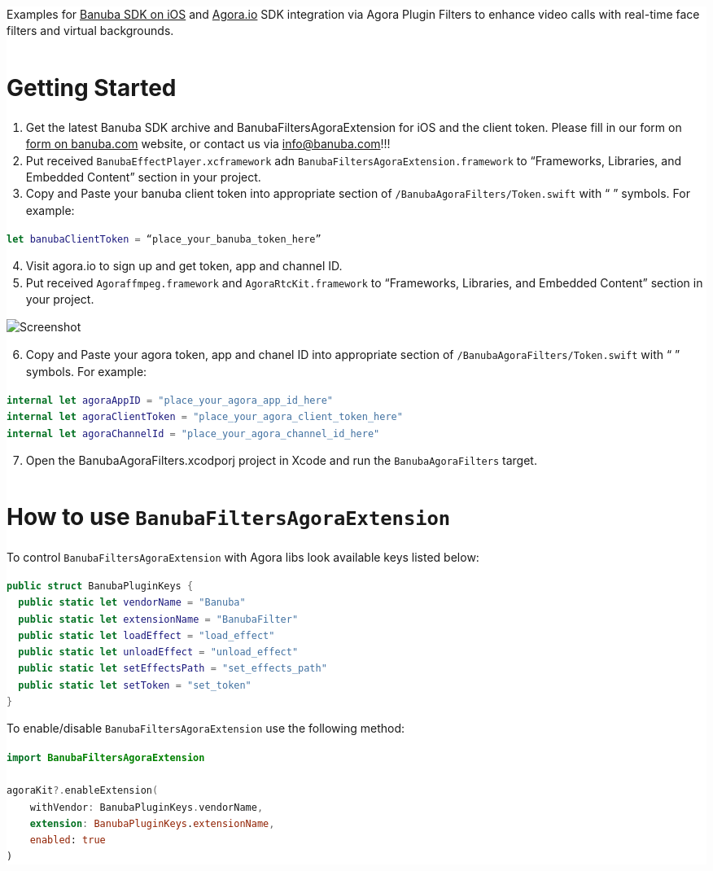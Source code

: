 Examples for [Banuba SDK on iOS](https://docs.banuba.com/face-ar-sdk/ios/ios_overview) and [Agora.io](https://www.agora.io/en/) SDK integration via Agora Plugin Filters to enhance video calls with real-time face filters and virtual backgrounds.

# Getting Started

1. Get the latest Banuba SDK archive and BanubaFiltersAgoraExtension for iOS and the client token. Please fill in our form on [form on banuba.com](https://www.banuba.com/face-filters-sdk) website, or contact us via [info@banuba.com](mailto:info@banuba.com)!!!
2. Put received `BanubaEffectPlayer.xcframework` adn `BanubaFiltersAgoraExtension.framework` to “Frameworks, Libraries, and Embedded Content” section in your project.
3. Copy and Paste your banuba client token into appropriate section of `/BanubaAgoraFilters/Token.swift` with “ ” symbols. For example: 
``` swift
let banubaClientToken = “place_your_banuba_token_here”
```
4. Visit agora.io to sign up and get token, app and channel ID.
5. Put received `Agoraffmpeg.framework` and `AgoraRtcKit.framework` to “Frameworks, Libraries, and Embedded Content” section in your project.

<img src="screenshots/screenshot_1.png" alt="Screenshot" width="100%" height="auto">&nbsp;

6. Copy and Paste your agora token, app and chanel ID into appropriate section of `/BanubaAgoraFilters/Token.swift` with “ ” symbols. For example: 
``` swift
internal let agoraAppID = "place_your_agora_app_id_here"
internal let agoraClientToken = "place_your_agora_client_token_here"
internal let agoraChannelId = "place_your_agora_channel_id_here"
```
7. Open the BanubaAgoraFilters.xcodporj project in Xcode and run the `BanubaAgoraFilters` target.


# How to use `BanubaFiltersAgoraExtension`

To control `BanubaFiltersAgoraExtension` with Agora libs look available keys listed below:
```swift
public struct BanubaPluginKeys {
  public static let vendorName = "Banuba"
  public static let extensionName = "BanubaFilter"
  public static let loadEffect = "load_effect"
  public static let unloadEffect = "unload_effect"
  public static let setEffectsPath = "set_effects_path"
  public static let setToken = "set_token"
}
```

To enable/disable `BanubaFiltersAgoraExtension` use the following method:
```swift
import BanubaFiltersAgoraExtension

agoraKit?.enableExtension(
    withVendor: BanubaPluginKeys.vendorName,
    extension: BanubaPluginKeys.extensionName,
    enabled: true
)
```
